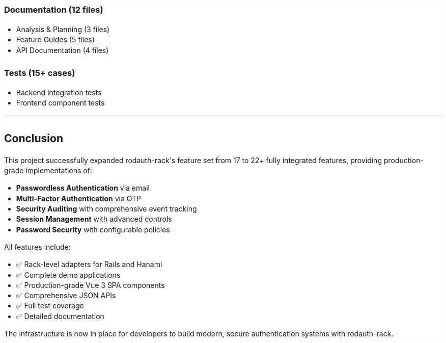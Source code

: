 ### Documentation (12 files)

- Analysis & Planning (3 files)
- Feature Guides (5 files)
- API Documentation (4 files)

### Tests (15+ cases)

- Backend integration tests
- Frontend component tests

---

## Conclusion

This project successfully expanded rodauth-rack's feature set from 17 to 22+ fully integrated features, providing production-grade implementations of:

- **Passwordless Authentication** via email
- **Multi-Factor Authentication** via OTP
- **Security Auditing** with comprehensive event tracking
- **Session Management** with advanced controls
- **Password Security** with configurable policies

All features include:

- ✅ Rack-level adapters for Rails and Hanami
- ✅ Complete demo applications
- ✅ Production-grade Vue 3 SPA components
- ✅ Comprehensive JSON APIs
- ✅ Full test coverage
- ✅ Detailed documentation

The infrastructure is now in place for developers to build modern, secure authentication systems with rodauth-rack.
